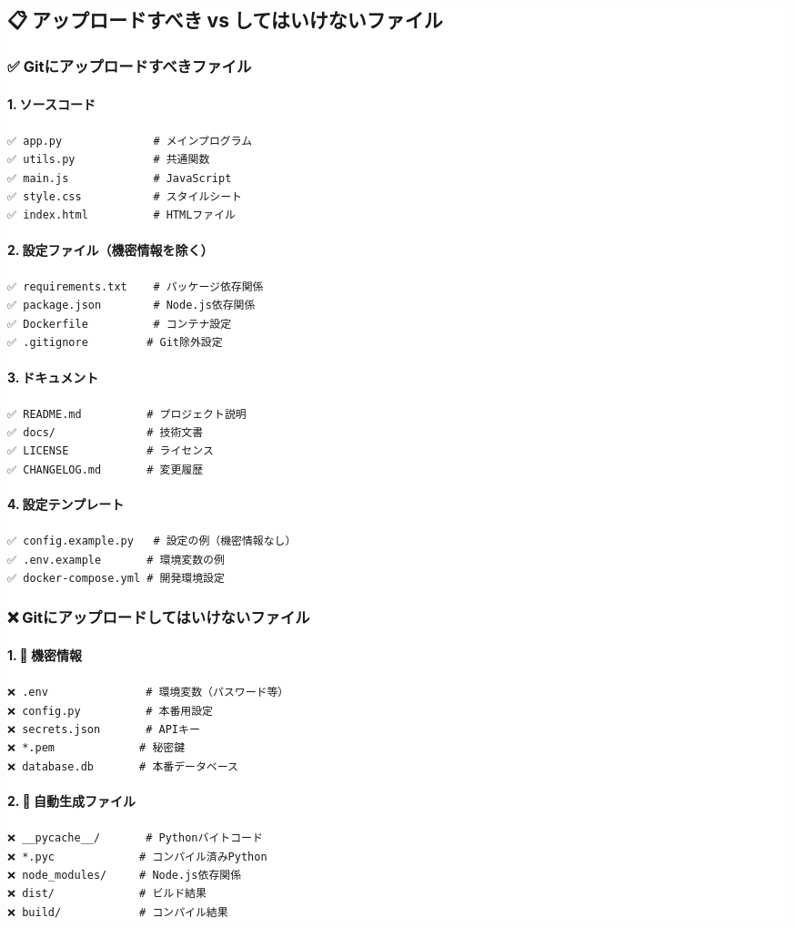 
## 📋 アップロードすべき vs してはいけないファイル

### ✅ Gitにアップロードすべきファイル

#### **1. ソースコード**
```
✅ app.py              # メインプログラム
✅ utils.py            # 共通関数  
✅ main.js             # JavaScript
✅ style.css           # スタイルシート
✅ index.html          # HTMLファイル
```

#### **2. 設定ファイル（機密情報を除く）**
```
✅ requirements.txt    # パッケージ依存関係
✅ package.json        # Node.js依存関係
✅ Dockerfile          # コンテナ設定
✅ .gitignore         # Git除外設定
```

#### **3. ドキュメント**
```
✅ README.md          # プロジェクト説明
✅ docs/              # 技術文書
✅ LICENSE            # ライセンス
✅ CHANGELOG.md       # 変更履歴
```

#### **4. 設定テンプレート**
```
✅ config.example.py   # 設定の例（機密情報なし）
✅ .env.example       # 環境変数の例
✅ docker-compose.yml # 開発環境設定
```

### ❌ Gitにアップロードしてはいけないファイル

#### **1. 🔐 機密情報**
```
❌ .env               # 環境変数（パスワード等）
❌ config.py          # 本番用設定
❌ secrets.json       # APIキー
❌ *.pem             # 秘密鍵
❌ database.db       # 本番データベース
```

#### **2. 🤖 自動生成ファイル**
```
❌ __pycache__/       # Pythonバイトコード
❌ *.pyc             # コンパイル済みPython
❌ node_modules/     # Node.js依存関係
❌ dist/             # ビルド結果
❌ build/            # コンパイル結果
```
